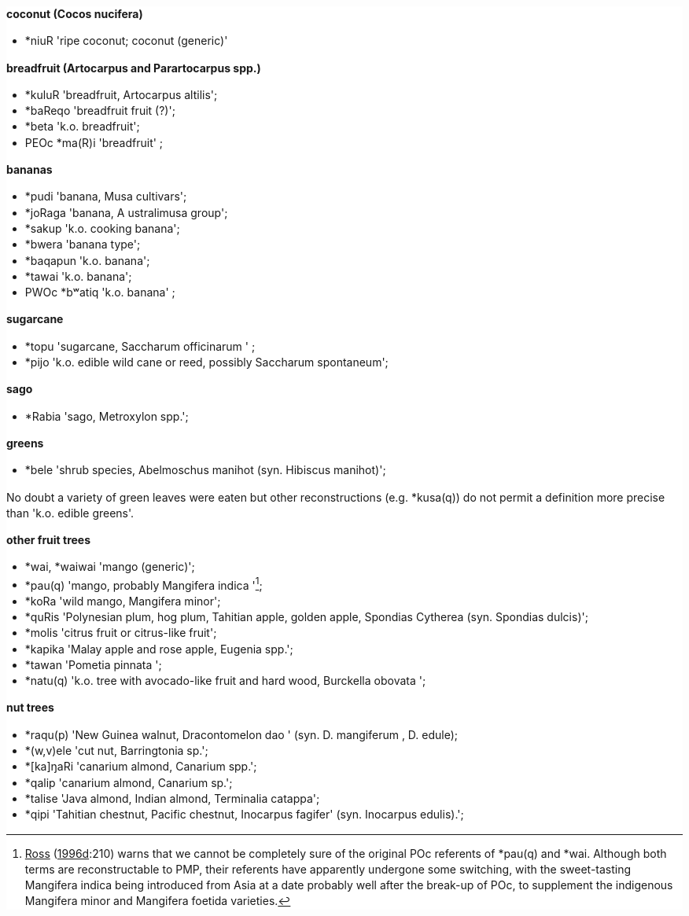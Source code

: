 __coconut (Cocos nucifera)__

- &ast;niuR 'ripe coconut; coconut (generic)'

__breadfruit (Artocarpus and Parartocarpus spp.)__

- &ast;kuluR 'breadfruit, Artocarpus altilis';
- &ast;baReqo 'breadfruit fruit (?)';
- &ast;beta 'k.o. breadfruit';
- PEOc &ast;ma(R)i 'breadfruit' ;

__bananas__

- &ast;pudi 'banana, Musa cultivars';
- &ast;joRaga 'banana, A ustralimusa group';
- &ast;sakup 'k.o. cooking banana';
- &ast;bwera 'banana type';
- &ast;baqapun 'k.o. banana';
- &ast;tawai 'k.o. banana';
- PWOc &ast;bʷatiq 'k.o. banana' ;

__sugarcane__

- &ast;topu 'sugarcane, Saccharum officinarum ' ;
- &ast;pijo 'k.o. edible wild cane or reed, possibly Saccharum spontaneum';


<a id="p-128"></a>

__sago__

- &ast;Rabia 'sago, Metroxylon spp.';

__greens__

- &ast;bele 'shrub species, Abelmoschus manihot (syn. Hibiscus manihot)';

No doubt a variety of green leaves were eaten but other reconstructions (e.g. &ast;kusa(q)) do not permit a definition more precise than 'k.o. edible greens'.

__other fruit trees__

- &ast;wai, &ast;waiwai 'mango (generic)';
- &ast;pau(q) 'mango, probably Mangifera indica '[^6];
- &ast;koRa 'wild mango, Mangifera minor';
- &ast;quRis 'Polynesian plum, hog plum, Tahitian apple, golden apple, Spondias Cytherea (syn. Spondias dulcis)';
- &ast;molis 'citrus fruit or citrus-like fruit';
- &ast;kapika 'Malay apple and rose apple, Eugenia spp.';
- &ast;tawan 'Pometia pinnata ';
- &ast;natu(q) 'k.o. tree with avocado-like fruit and hard wood, Burckella obovata ';

__nut trees__

- &ast;raqu(p) 'New Guinea walnut, Dracontomelon dao ' (syn. D. mangiferum , D. edule);
- &ast;(w,v)ele 'cut nut, Barringtonia sp.';
- &ast;[ka]ŋaRi 'canarium almond, Canarium spp.';
- &ast;qalip 'canarium almond, Canarium sp.';
- &ast;talise 'Java almond, Indian almond, Terminalia catappa';
- &ast;qipi 'Tahitian chestnut, Pacific chestnut, Inocarpus fagifer' (syn. Inocarpus edulis).';


[^1]:   I am indebted to Michael Bourke, Ann Chowning and Matthew Spriggs for a host of useful comments, to Malcolm Ross for adding to and tidying up many of my reconstructions, and to Jean Kennedy who drew my attention to P. H McEldowney's thesis, Subsistence intensification in the late prehistory of Manus. For evidence of the association of Lapita people with the break-up and spread of Proto Oceanic see Chapter 3, § l .
[^2]:  They are Buang and Wogeo (NNG); Dobu and the Trobriands (PT); Sengseng in W. N. Britain (also NNG); Roviana (New Georgia, Sols.) (MM); Langalanga in Malaita (SES); inland Santo and Seniang (both NCV); Loyalty Islands; New Caledonia; two locations in Fiji (Rewa Delta and Moala in the northern Lau group) and the Samoic outlier, Tikopia (pn).
[^3]:   There is a sporadic tendency in Oceanic languages for &ast;a > e/_i,e - e.g. POc &ast;kati 'husk with the teeth' > PEOc &ast;keti ([Ch.9, §3.7](chapter9.md#s-3-7)), PPn &ast;wahe 'divide' >wehe in EPn languages.
[^5]:   The reconstructions listed in this section are from [Ross](Source?ref&with_internal_ref_link&keep_label#cldf:Ross1996d) ([1996d](Source?ref&with_internal_ref_link&keep_label#cldf:Ross1996d)). See also Food Plants, vol. 3.
[^6]:  [Ross](Source?ref&with_internal_ref_link&keep_label#cldf:Ross1996d) ([1996d](Source?ref&with_internal_ref_link&keep_label#cldf:Ross1996d):210) warns that we cannot be completely sure of the original POc referents of &ast;pau(q) and &ast;wai. Although both terms are reconstructable to PMP, their referents have apparently undergone some switching, with the sweet-tasting Mangifera indica being introduced from Asia at a date probably well after the break-up of POc, to supplement the indigenous Mangifera minor and Mangifera foetida varieties.
[^9]:   One of the few detailed accounts of intensive irrigation on mainland New Guinea is [Kahn](Source?ref&with_internal_ref_link&keep_label#cldf:Kahn1984) ([1984](Source?ref&with_internal_ref_link&keep_label#cldf:Kahn1984)).
